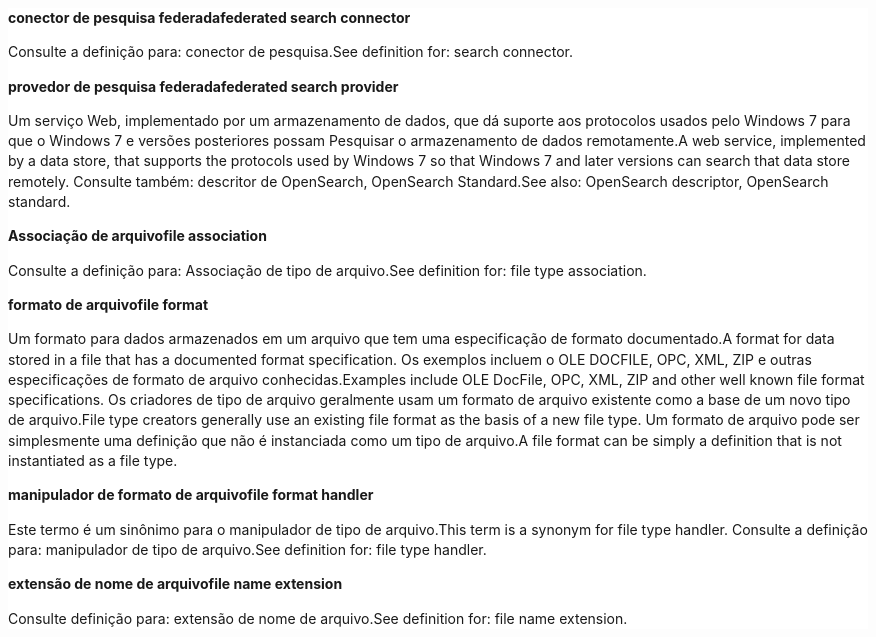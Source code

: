 <span data-ttu-id="e39ba-234">**conector de pesquisa federada**</span><span class="sxs-lookup"><span data-stu-id="e39ba-234">**federated search connector**</span></span>

<span data-ttu-id="e39ba-235">Consulte a definição para: conector de pesquisa.</span><span class="sxs-lookup"><span data-stu-id="e39ba-235">See definition for: search connector.</span></span>

<span data-ttu-id="e39ba-236">**provedor de pesquisa federada**</span><span class="sxs-lookup"><span data-stu-id="e39ba-236">**federated search provider**</span></span>

<span data-ttu-id="e39ba-237">Um serviço Web, implementado por um armazenamento de dados, que dá suporte aos protocolos usados pelo Windows 7 para que o Windows 7 e versões posteriores possam Pesquisar o armazenamento de dados remotamente.</span><span class="sxs-lookup"><span data-stu-id="e39ba-237">A web service, implemented by a data store, that supports the protocols used by Windows 7 so that Windows 7 and later versions can search that data store remotely.</span></span> <span data-ttu-id="e39ba-238">Consulte também: descritor de OpenSearch, OpenSearch Standard.</span><span class="sxs-lookup"><span data-stu-id="e39ba-238">See also: OpenSearch descriptor, OpenSearch standard.</span></span>

<span data-ttu-id="e39ba-239">**Associação de arquivo**</span><span class="sxs-lookup"><span data-stu-id="e39ba-239">**file association**</span></span>

<span data-ttu-id="e39ba-240">Consulte a definição para: Associação de tipo de arquivo.</span><span class="sxs-lookup"><span data-stu-id="e39ba-240">See definition for: file type association.</span></span>

<span data-ttu-id="e39ba-241">**formato de arquivo**</span><span class="sxs-lookup"><span data-stu-id="e39ba-241">**file format**</span></span>

<span data-ttu-id="e39ba-242">Um formato para dados armazenados em um arquivo que tem uma especificação de formato documentado.</span><span class="sxs-lookup"><span data-stu-id="e39ba-242">A format for data stored in a file that has a documented format specification.</span></span> <span data-ttu-id="e39ba-243">Os exemplos incluem o OLE DOCFILE, OPC, XML, ZIP e outras especificações de formato de arquivo conhecidas.</span><span class="sxs-lookup"><span data-stu-id="e39ba-243">Examples include OLE DocFile, OPC, XML, ZIP and other well known file format specifications.</span></span> <span data-ttu-id="e39ba-244">Os criadores de tipo de arquivo geralmente usam um formato de arquivo existente como a base de um novo tipo de arquivo.</span><span class="sxs-lookup"><span data-stu-id="e39ba-244">File type creators generally use an existing file format as the basis of a new file type.</span></span> <span data-ttu-id="e39ba-245">Um formato de arquivo pode ser simplesmente uma definição que não é instanciada como um tipo de arquivo.</span><span class="sxs-lookup"><span data-stu-id="e39ba-245">A file format can be simply a definition that is not instantiated as a file type.</span></span>

<span data-ttu-id="e39ba-246">**manipulador de formato de arquivo**</span><span class="sxs-lookup"><span data-stu-id="e39ba-246">**file format handler**</span></span>

<span data-ttu-id="e39ba-247">Este termo é um sinônimo para o manipulador de tipo de arquivo.</span><span class="sxs-lookup"><span data-stu-id="e39ba-247">This term is a synonym for file type handler.</span></span> <span data-ttu-id="e39ba-248">Consulte a definição para: manipulador de tipo de arquivo.</span><span class="sxs-lookup"><span data-stu-id="e39ba-248">See definition for: file type handler.</span></span>

<span data-ttu-id="e39ba-249">**extensão de nome de arquivo**</span><span class="sxs-lookup"><span data-stu-id="e39ba-249">**file name extension**</span></span>

<span data-ttu-id="e39ba-250">Consulte definição para: extensão de nome de arquivo.</span><span class="sxs-lookup"><span data-stu-id="e39ba-250">See definition for: file name extension.</span></span>
